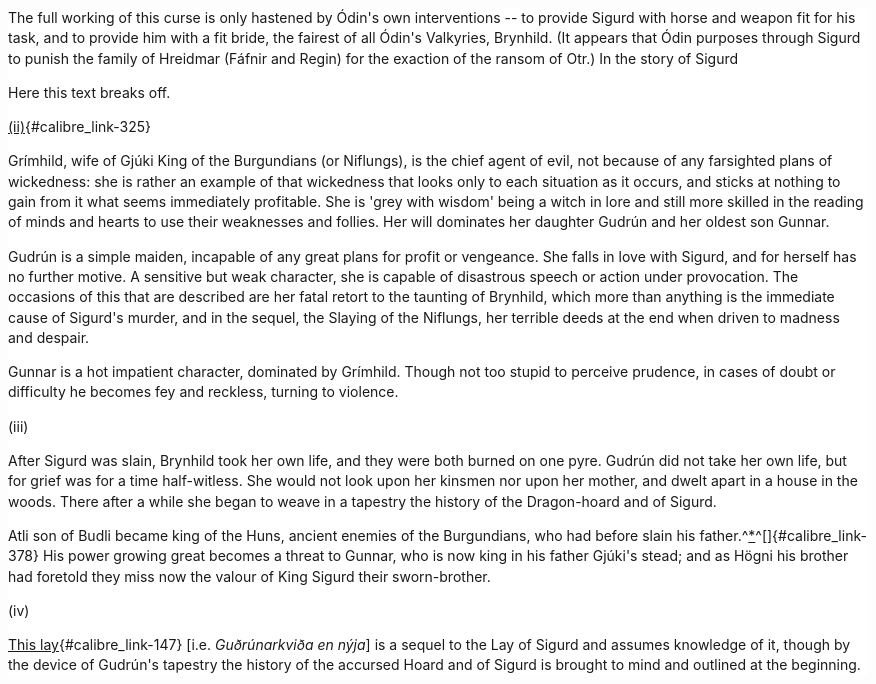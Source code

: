 The full working of this curse is only hastened by Ódin's own
interventions -- to provide Sigurd with horse and weapon fit for his
task, and to provide him with a fit bride, the fairest of all Ódin's
Valkyries, Brynhild. (It appears that Ódin purposes through Sigurd to
punish the family of Hreidmar (Fáfnir and Regin) for the exaction of the
ransom of Otr.) In the story of Sigurd

Here this text breaks off.

[(ii)](#calibre_link-74){#calibre_link-325}

Grímhild, wife of Gjúki King of the Burgundians (or Niflungs), is the
chief agent of evil, not because of any farsighted plans of wickedness:
she is rather an example of that wickedness that looks only to each
situation as it occurs, and sticks at nothing to gain from it what seems
immediately profitable. She is 'grey with wisdom' being a witch in lore
and still more skilled in the reading of minds and hearts to use their
weaknesses and follies. Her will dominates her daughter Gudrún and her
oldest son Gunnar.

Gudrún is a simple maiden, incapable of any great plans for profit or
vengeance. She falls in love with Sigurd, and for herself has no further
motive. A sensitive but weak character, she is capable of disastrous
speech or action under provocation. The occasions of this that are
described are her fatal retort to the taunting of Brynhild, which more
than anything is the immediate cause of Sigurd's murder, and in the
sequel, the Slaying of the Niflungs, her terrible deeds at the end when
driven to madness and despair.

Gunnar is a hot impatient character, dominated by Grímhild. Though not
too stupid to perceive prudence, in cases of doubt or difficulty he
becomes fey and reckless, turning to violence.

\(iii\)

After Sigurd was slain, Brynhild took her own life, and they were both
burned on one pyre. Gudrún did not take her own life, but for grief was
for a time half-witless. She would not look upon her kinsmen nor upon
her mother, and dwelt apart in a house in the woods. There after a while
she began to weave in a tapestry the history of the Dragon-hoard and of
Sigurd.

Atli son of Budli became king of the Huns, ancient enemies of the
Burgundians, who had before slain his
father.^[\*](#calibre_link-75)^[]{#calibre_link-378} His power growing
great becomes a threat to Gunnar, who is now king in his father Gjúki's
stead; and as Högni his brother had foretold they miss now the valour of
King Sigurd their sworn-brother.

\(iv\)

[This lay](#calibre_link-76){#calibre_link-147} \[i.e. *Guðrúnarkviða en
nýja*\] is a sequel to the Lay of Sigurd and assumes knowledge of it,
though by the device of Gudrún's tapestry the history of the accursed
Hoard and of Sigurd is brought to mind and outlined at the beginning.
